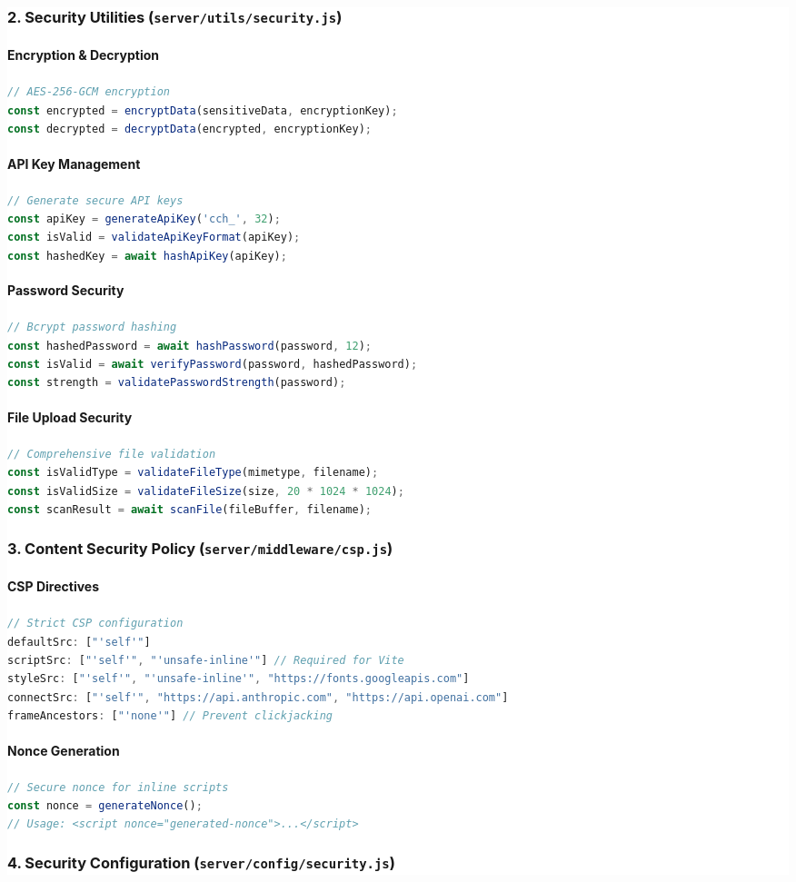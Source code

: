 ### 2. Security Utilities (`server/utils/security.js`)

#### Encryption & Decryption
```javascript
// AES-256-GCM encryption
const encrypted = encryptData(sensitiveData, encryptionKey);
const decrypted = decryptData(encrypted, encryptionKey);
```

#### API Key Management
```javascript
// Generate secure API keys
const apiKey = generateApiKey('cch_', 32);
const isValid = validateApiKeyFormat(apiKey);
const hashedKey = await hashApiKey(apiKey);
```

#### Password Security
```javascript
// Bcrypt password hashing
const hashedPassword = await hashPassword(password, 12);
const isValid = await verifyPassword(password, hashedPassword);
const strength = validatePasswordStrength(password);
```

#### File Upload Security
```javascript
// Comprehensive file validation
const isValidType = validateFileType(mimetype, filename);
const isValidSize = validateFileSize(size, 20 * 1024 * 1024);
const scanResult = await scanFile(fileBuffer, filename);
```

### 3. Content Security Policy (`server/middleware/csp.js`)

#### CSP Directives
```javascript
// Strict CSP configuration
defaultSrc: ["'self'"]
scriptSrc: ["'self'", "'unsafe-inline'"] // Required for Vite
styleSrc: ["'self'", "'unsafe-inline'", "https://fonts.googleapis.com"]
connectSrc: ["'self'", "https://api.anthropic.com", "https://api.openai.com"]
frameAncestors: ["'none'"] // Prevent clickjacking
```

#### Nonce Generation
```javascript
// Secure nonce for inline scripts
const nonce = generateNonce();
// Usage: <script nonce="generated-nonce">...</script>
```

### 4. Security Configuration (`server/config/security.js`)

